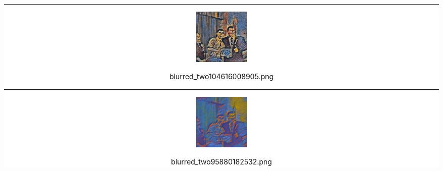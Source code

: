 ***

<p align="center">  <img width="100" height="100" src="blurred_two104616008905.png?"> </p><p align="center">blurred_two104616008905.png</p>

***

<p align="center">  <img width="100" height="100" src="blurred_two95880182532.png?"> </p><p align="center">blurred_two95880182532.png</p>
